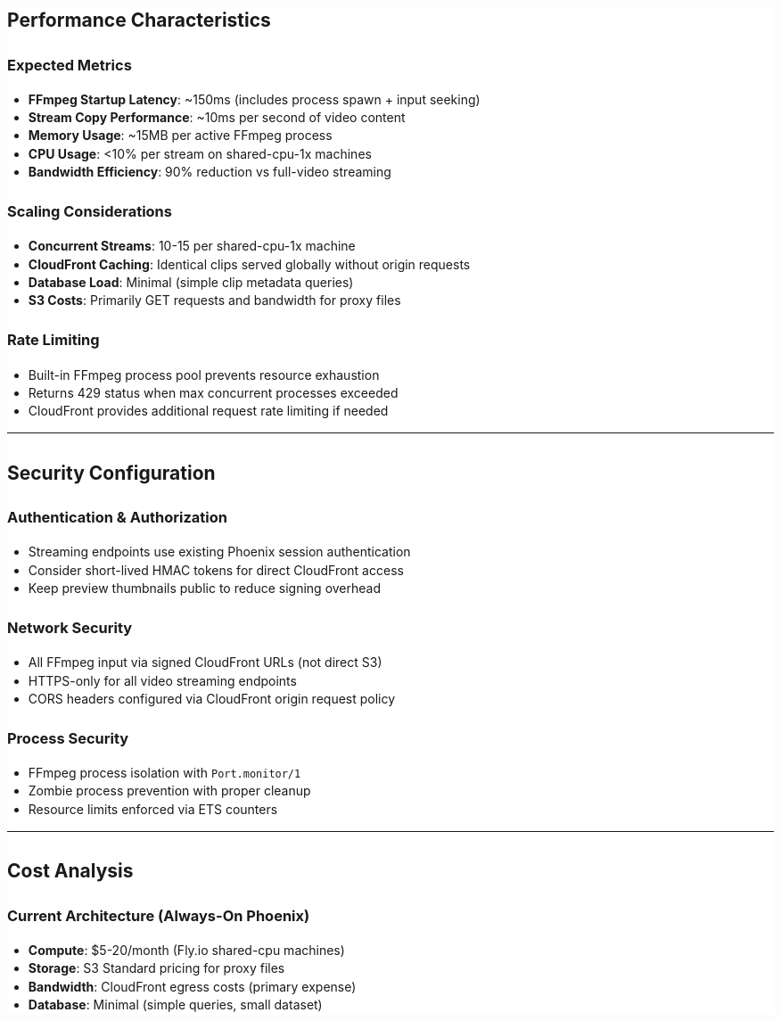 
## Performance Characteristics

### **Expected Metrics**
- **FFmpeg Startup Latency**: ~150ms (includes process spawn + input seeking)
- **Stream Copy Performance**: ~10ms per second of video content
- **Memory Usage**: ~15MB per active FFmpeg process
- **CPU Usage**: <10% per stream on shared-cpu-1x machines
- **Bandwidth Efficiency**: 90% reduction vs full-video streaming

### **Scaling Considerations**
- **Concurrent Streams**: 10-15 per shared-cpu-1x machine
- **CloudFront Caching**: Identical clips served globally without origin requests
- **Database Load**: Minimal (simple clip metadata queries)
- **S3 Costs**: Primarily GET requests and bandwidth for proxy files

### **Rate Limiting**
- Built-in FFmpeg process pool prevents resource exhaustion
- Returns 429 status when max concurrent processes exceeded
- CloudFront provides additional request rate limiting if needed

---

## Security Configuration

### **Authentication & Authorization**
- Streaming endpoints use existing Phoenix session authentication
- Consider short-lived HMAC tokens for direct CloudFront access
- Keep preview thumbnails public to reduce signing overhead

### **Network Security**
- All FFmpeg input via signed CloudFront URLs (not direct S3)
- HTTPS-only for all video streaming endpoints
- CORS headers configured via CloudFront origin request policy

### **Process Security**
- FFmpeg process isolation with `Port.monitor/1`
- Zombie process prevention with proper cleanup
- Resource limits enforced via ETS counters

---

## Cost Analysis

### **Current Architecture (Always-On Phoenix)**
- **Compute**: $5-20/month (Fly.io shared-cpu machines)
- **Storage**: S3 Standard pricing for proxy files
- **Bandwidth**: CloudFront egress costs (primary expense)
- **Database**: Minimal (simple queries, small dataset)
